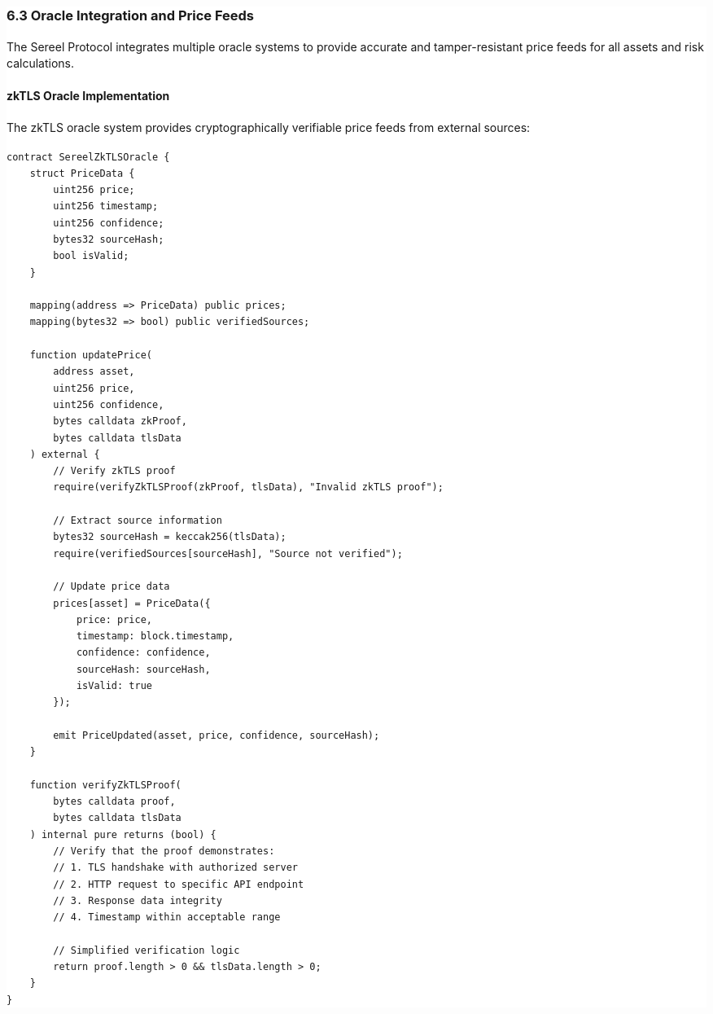 ### 6.3 Oracle Integration and Price Feeds

The Sereel Protocol integrates multiple oracle systems to provide accurate and tamper-resistant price feeds for all assets and risk calculations.

#### zkTLS Oracle Implementation

The zkTLS oracle system provides cryptographically verifiable price feeds from external sources:

```solidity
contract SereelZkTLSOracle {
    struct PriceData {
        uint256 price;
        uint256 timestamp;
        uint256 confidence;
        bytes32 sourceHash;
        bool isValid;
    }
    
    mapping(address => PriceData) public prices;
    mapping(bytes32 => bool) public verifiedSources;
    
    function updatePrice(
        address asset,
        uint256 price,
        uint256 confidence,
        bytes calldata zkProof,
        bytes calldata tlsData
    ) external {
        // Verify zkTLS proof
        require(verifyZkTLSProof(zkProof, tlsData), "Invalid zkTLS proof");
        
        // Extract source information
        bytes32 sourceHash = keccak256(tlsData);
        require(verifiedSources[sourceHash], "Source not verified");
        
        // Update price data
        prices[asset] = PriceData({
            price: price,
            timestamp: block.timestamp,
            confidence: confidence,
            sourceHash: sourceHash,
            isValid: true
        });
        
        emit PriceUpdated(asset, price, confidence, sourceHash);
    }
    
    function verifyZkTLSProof(
        bytes calldata proof,
        bytes calldata tlsData
    ) internal pure returns (bool) {
        // Verify that the proof demonstrates:
        // 1. TLS handshake with authorized server
        // 2. HTTP request to specific API endpoint
        // 3. Response data integrity
        // 4. Timestamp within acceptable range
        
        // Simplified verification logic
        return proof.length > 0 && tlsData.length > 0;
    }
}
```
